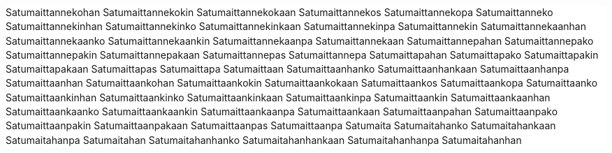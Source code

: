 Satumaittannekohan
Satumaittannekokin
Satumaittannekokaan
Satumaittannekos
Satumaittannekopa
Satumaittanneko
Satumaittannekinhan
Satumaittannekinko
Satumaittannekinkaan
Satumaittannekinpa
Satumaittannekin
Satumaittannekaanhan
Satumaittannekaanko
Satumaittannekaankin
Satumaittannekaanpa
Satumaittannekaan
Satumaittannepahan
Satumaittannepako
Satumaittannepakin
Satumaittannepakaan
Satumaittannepas
Satumaittannepa
Satumaittapahan
Satumaittapako
Satumaittapakin
Satumaittapakaan
Satumaittapas
Satumaittapa
Satumaittaan
Satumaittaanhanko
Satumaittaanhankaan
Satumaittaanhanpa
Satumaittaanhan
Satumaittaankohan
Satumaittaankokin
Satumaittaankokaan
Satumaittaankos
Satumaittaankopa
Satumaittaanko
Satumaittaankinhan
Satumaittaankinko
Satumaittaankinkaan
Satumaittaankinpa
Satumaittaankin
Satumaittaankaanhan
Satumaittaankaanko
Satumaittaankaankin
Satumaittaankaanpa
Satumaittaankaan
Satumaittaanpahan
Satumaittaanpako
Satumaittaanpakin
Satumaittaanpakaan
Satumaittaanpas
Satumaittaanpa
Satumaita
Satumaitahanko
Satumaitahankaan
Satumaitahanpa
Satumaitahan
Satumaitahanhanko
Satumaitahanhankaan
Satumaitahanhanpa
Satumaitahanhan